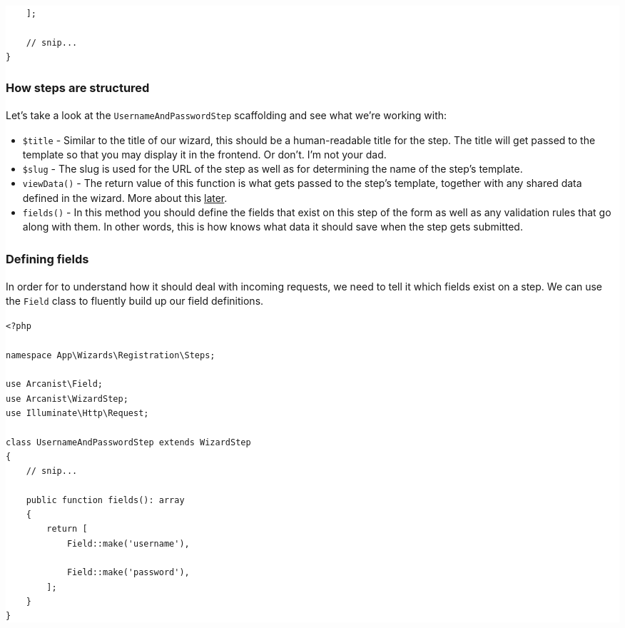 ```php{7-8,19-20}
    ];

    // snip...
}
```

</code-tab>

</tabbed-code-example>


### How steps are structured

Let’s take a look at the `UsernameAndPasswordStep` scaffolding and see what we’re working with:

- `$title` - Similar to the title of our wizard, this should be a human-readable title for the step. The title will get passed to the template so that you may display it in the frontend. Or don’t. I’m not your dad.
- `$slug` - The slug is used for the URL of the step as well as for determining the name of the step’s template.
- `viewData()` - The return value of this function is what gets passed to the step’s template, together with any shared data defined in the wizard. More about this [later](#views).
- `fields()` - In this method you should define the fields that exist on this step of the form as well as any validation rules that go along with them. In other words, this is how <Arcanist></Arcanist> knows what data it should save when the step gets submitted.

### Defining fields

In order for <Arcanist></Arcanist> to understand how it should deal with incoming requests, we need to tell it which fields exist on a step. We can use the `Field` class to fluently build up our field definitions.

<tabbed-code-example>

<code-tab name="UsernameAndPasswordStep.php">

```php{16-18}
<?php

namespace App\Wizards\Registration\Steps;

use Arcanist\Field;
use Arcanist\WizardStep;
use Illuminate\Http\Request;

class UsernameAndPasswordStep extends WizardStep
{
    // snip...

    public function fields(): array
    {
        return [
            Field::make('username'),

            Field::make('password'),
        ];
    }
}
```
